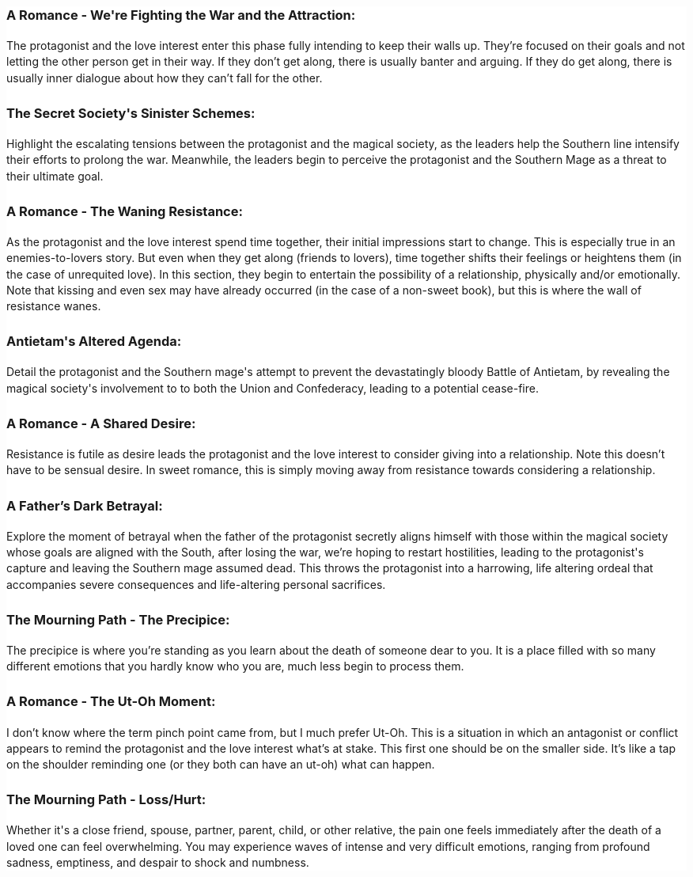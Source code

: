 ### A Romance - We're Fighting the War and the Attraction:
The protagonist and the love interest enter this phase fully intending to keep their walls up. They’re focused on their goals and not letting the other person get in their way. If they don’t get along, there is usually banter and arguing. If they do get along, there is usually inner dialogue about how they can’t fall for the other.

### The Secret Society's Sinister Schemes:
Highlight the escalating tensions between the protagonist and the magical society, as the leaders help the Southern line intensify their efforts to prolong the war. Meanwhile, the leaders begin to perceive the protagonist and the Southern Mage as a threat to their ultimate goal.

### A Romance - The Waning Resistance:
As the protagonist and the love interest spend time together, their initial impressions start to change. This is especially true in an enemies-to-lovers story. But even when they get along (friends to lovers), time together shifts their feelings or heightens them (in the case of unrequited love). In this section, they begin to entertain the possibility of a relationship, physically and/or emotionally. Note that kissing and even sex may have already occurred (in the case of a non-sweet book), but this is where the wall of resistance wanes.

### Antietam's Altered Agenda:
Detail the protagonist and the Southern mage's attempt to prevent the devastatingly bloody Battle of Antietam, by revealing the magical society's involvement to to both the Union and Confederacy, leading to a potential cease-fire.

### A Romance - A Shared Desire:
Resistance is futile as desire leads the protagonist and the love interest to consider giving into a relationship. Note this doesn’t have to be sensual desire. In sweet romance, this is simply moving away from resistance towards considering a relationship.

### A Father’s Dark Betrayal:
Explore the moment of betrayal when the father of the protagonist secretly aligns himself with those within the magical society whose goals are aligned with the South, after losing the war, we’re hoping to restart hostilities, leading to the protagonist's capture and leaving the Southern mage assumed dead. This throws the protagonist into a harrowing, life altering ordeal that accompanies severe consequences and life-altering personal sacrifices.

### The Mourning Path - The Precipice:
The precipice is where you’re standing as you learn about the death of someone dear to you. It is a place filled with so many different emotions that you hardly know who you are, much less begin to process them.

### A Romance - The Ut-Oh Moment:
I don’t know where the term pinch point came from, but I much prefer Ut-Oh. This is a situation in which an antagonist or conflict appears to remind the protagonist and the love interest what’s at stake. This first one should be on the smaller side. It’s like a tap on the shoulder reminding one (or they both can have an ut-oh) what can happen.

### The Mourning Path - Loss/Hurt:
Whether it's a close friend, spouse, partner, parent, child, or other relative, the pain one feels immediately after the death of a loved one can feel overwhelming. You may experience waves of intense and very difficult emotions, ranging from profound sadness, emptiness, and despair to shock and numbness.
